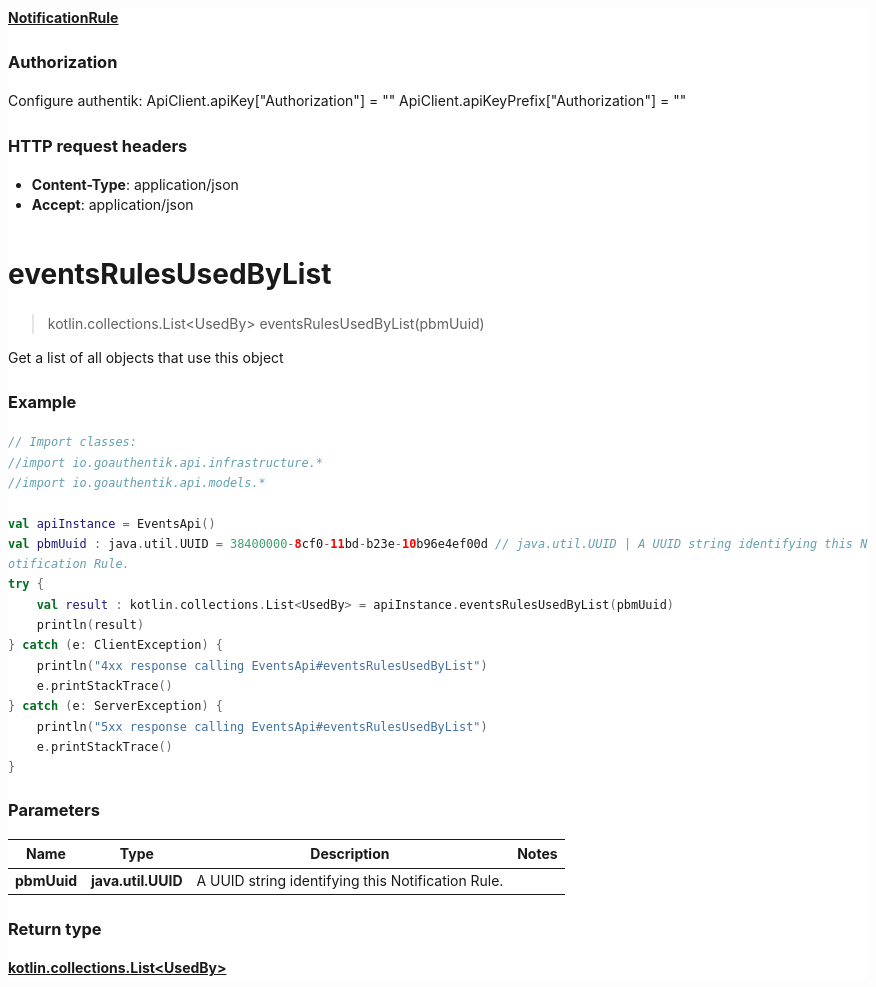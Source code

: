 [**NotificationRule**](NotificationRule.md)

### Authorization


Configure authentik:
    ApiClient.apiKey["Authorization"] = ""
    ApiClient.apiKeyPrefix["Authorization"] = ""

### HTTP request headers

 - **Content-Type**: application/json
 - **Accept**: application/json

<a id="eventsRulesUsedByList"></a>
# **eventsRulesUsedByList**
> kotlin.collections.List&lt;UsedBy&gt; eventsRulesUsedByList(pbmUuid)



Get a list of all objects that use this object

### Example
```kotlin
// Import classes:
//import io.goauthentik.api.infrastructure.*
//import io.goauthentik.api.models.*

val apiInstance = EventsApi()
val pbmUuid : java.util.UUID = 38400000-8cf0-11bd-b23e-10b96e4ef00d // java.util.UUID | A UUID string identifying this Notification Rule.
try {
    val result : kotlin.collections.List<UsedBy> = apiInstance.eventsRulesUsedByList(pbmUuid)
    println(result)
} catch (e: ClientException) {
    println("4xx response calling EventsApi#eventsRulesUsedByList")
    e.printStackTrace()
} catch (e: ServerException) {
    println("5xx response calling EventsApi#eventsRulesUsedByList")
    e.printStackTrace()
}
```

### Parameters

Name | Type | Description  | Notes
------------- | ------------- | ------------- | -------------
 **pbmUuid** | **java.util.UUID**| A UUID string identifying this Notification Rule. |

### Return type

[**kotlin.collections.List&lt;UsedBy&gt;**](UsedBy.md)
